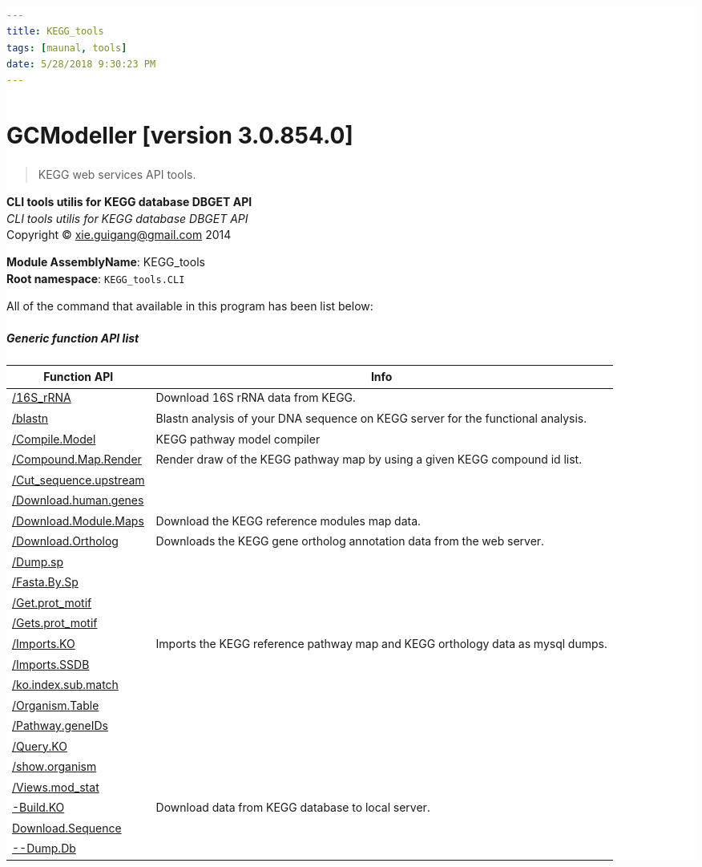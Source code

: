 ```yaml
---
title: KEGG_tools
tags: [maunal, tools]
date: 5/28/2018 9:30:23 PM
---
```

# GCModeller [version 3.0.854.0]
> KEGG web services API tools.



**CLI tools utilis for KEGG database DBGET API**<br/>
_CLI tools utilis for KEGG database DBGET API_<br/>
Copyright © xie.guigang@gmail.com 2014

**Module AssemblyName**: KEGG_tools<br/>
**Root namespace**: ``KEGG_tools.CLI``<br/>


All of the command that available in this program has been list below:

##### Generic function API list
|Function API|Info|
|------------|----|
|[/16S_rRNA](#/16S_rRNA)|Download 16S rRNA data from KEGG.|
|[/blastn](#/blastn)|Blastn analysis of your DNA sequence on KEGG server for the functional analysis.|
|[/Compile.Model](#/Compile.Model)|KEGG pathway model compiler|
|[/Compound.Map.Render](#/Compound.Map.Render)|Render draw of the KEGG pathway map by using a given KEGG compound id list.|
|[/Cut_sequence.upstream](#/Cut_sequence.upstream)||
|[/Download.human.genes](#/Download.human.genes)||
|[/Download.Module.Maps](#/Download.Module.Maps)|Download the KEGG reference modules map data.|
|[/Download.Ortholog](#/Download.Ortholog)|Downloads the KEGG gene ortholog annotation data from the web server.|
|[/Dump.sp](#/Dump.sp)||
|[/Fasta.By.Sp](#/Fasta.By.Sp)||
|[/Get.prot_motif](#/Get.prot_motif)||
|[/Gets.prot_motif](#/Gets.prot_motif)||
|[/Imports.KO](#/Imports.KO)|Imports the KEGG reference pathway map and KEGG orthology data as mysql dumps.|
|[/Imports.SSDB](#/Imports.SSDB)||
|[/ko.index.sub.match](#/ko.index.sub.match)||
|[/Organism.Table](#/Organism.Table)||
|[/Pathway.geneIDs](#/Pathway.geneIDs)||
|[/Query.KO](#/Query.KO)||
|[/show.organism](#/show.organism)||
|[/Views.mod_stat](#/Views.mod_stat)||
|[-Build.KO](#-Build.KO)|Download data from KEGG database to local server.|
|[Download.Sequence](#Download.Sequence)||
|[--Dump.Db](#--Dump.Db)||